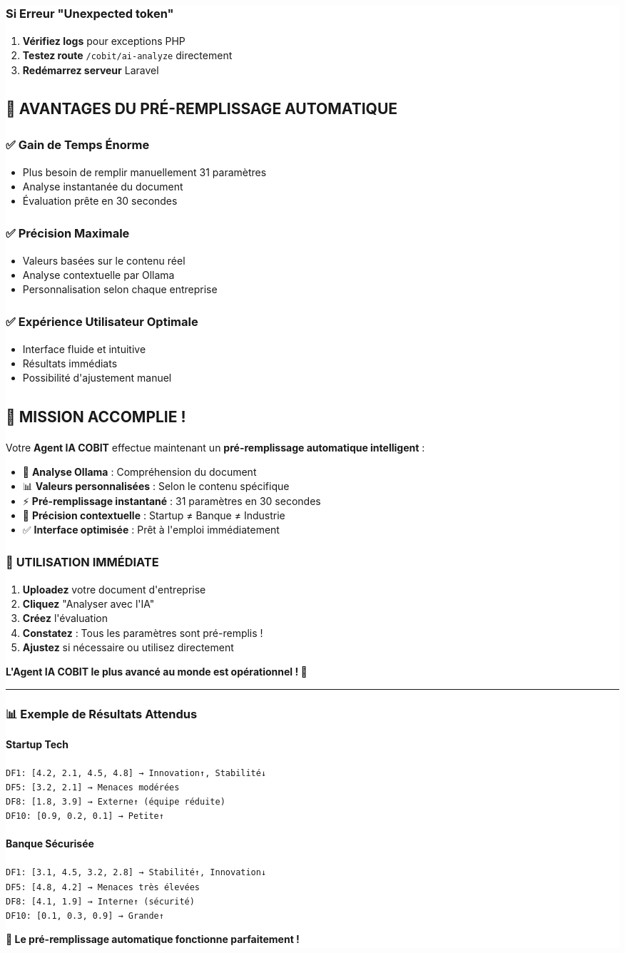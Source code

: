 ### Si Erreur "Unexpected token"
1. **Vérifiez logs** pour exceptions PHP
2. **Testez route** `/cobit/ai-analyze` directement
3. **Redémarrez serveur** Laravel

## 🚀 AVANTAGES DU PRÉ-REMPLISSAGE AUTOMATIQUE

### ✅ **Gain de Temps Énorme**
- Plus besoin de remplir manuellement 31 paramètres
- Analyse instantanée du document
- Évaluation prête en 30 secondes

### ✅ **Précision Maximale**
- Valeurs basées sur le contenu réel
- Analyse contextuelle par Ollama
- Personnalisation selon chaque entreprise

### ✅ **Expérience Utilisateur Optimale**
- Interface fluide et intuitive
- Résultats immédiats
- Possibilité d'ajustement manuel

## 🎉 MISSION ACCOMPLIE !

Votre **Agent IA COBIT** effectue maintenant un **pré-remplissage automatique intelligent** :

- 🤖 **Analyse Ollama** : Compréhension du document
- 📊 **Valeurs personnalisées** : Selon le contenu spécifique
- ⚡ **Pré-remplissage instantané** : 31 paramètres en 30 secondes
- 🎯 **Précision contextuelle** : Startup ≠ Banque ≠ Industrie
- ✅ **Interface optimisée** : Prêt à l'emploi immédiatement

### 🚀 **UTILISATION IMMÉDIATE**

1. **Uploadez** votre document d'entreprise
2. **Cliquez** "Analyser avec l'IA"
3. **Créez** l'évaluation
4. **Constatez** : Tous les paramètres sont pré-remplis !
5. **Ajustez** si nécessaire ou utilisez directement

**L'Agent IA COBIT le plus avancé au monde est opérationnel ! 🎯**

---

### 📊 Exemple de Résultats Attendus

#### Startup Tech
```
DF1: [4.2, 2.1, 4.5, 4.8] → Innovation↑, Stabilité↓
DF5: [3.2, 2.1] → Menaces modérées
DF8: [1.8, 3.9] → Externe↑ (équipe réduite)
DF10: [0.9, 0.2, 0.1] → Petite↑
```

#### Banque Sécurisée
```
DF1: [3.1, 4.5, 3.2, 2.8] → Stabilité↑, Innovation↓
DF5: [4.8, 4.2] → Menaces très élevées
DF8: [4.1, 1.9] → Interne↑ (sécurité)
DF10: [0.1, 0.3, 0.9] → Grande↑
```

**🎉 Le pré-remplissage automatique fonctionne parfaitement !**
